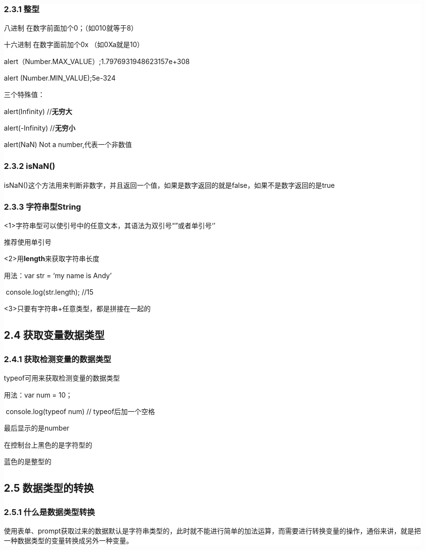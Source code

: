 ### 2.3.1 整型

八进制 在数字前面加个0；（如010就等于8）

十六进制 在数字面前加个0x （如0Xa就是10）

alert（Number.MAX_VALUE）;1.7976931948623157e+308

alert   (Number.MIN_VALUE);5e-324

三个特殊值：

alert(Infinity)  //**无穷大**

alert(-Infinity)  //**无穷小**

alert(NaN)  Not a number,代表一个非数值

### 2.3.2 isNaN()

isNaN()这个方法用来判断非数字，并且返回一个值，如果是数字返回的就是false，如果不是数字返回的是true

### 2.3.3 字符串型String

<1>字符串型可以使引号中的任意文本，其语法为双引号“”或者单引号‘’

推荐使用单引号

<2>用**length**来获取字符串长度

用法：var str = ‘my name is Andy’

​			console.log(str.length);		//15

<3>只要有字符串+任意类型，都是拼接在一起的

## 2.4 获取变量数据类型

### 2.4.1 获取检测变量的数据类型

typeof可用来获取检测变量的数据类型

用法：var num = 10；

​			console.log(typeof num)  // typeof后加一个空格

最后显示的是number

在控制台上黑色的是字符型的

蓝色的是整型的

## 2.5 数据类型的转换

### 2.5.1 什么是数据类型转换

使用表单、prompt获取过来的数据默认是字符串类型的，此时就不能进行简单的加法运算，而需要进行转换变量的操作，通俗来讲，就是把一种数据类型的变量转换成另外一种变量。
